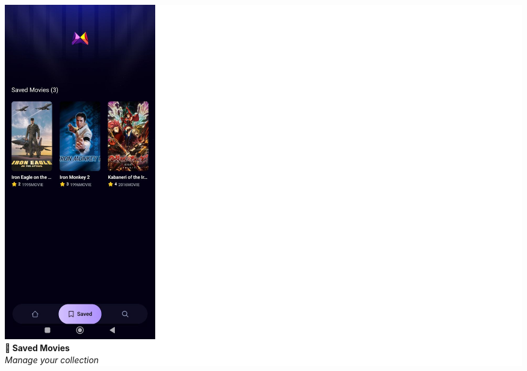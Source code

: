 <img src="assets/screenshots/4. Saved movies.jpg" alt="Saved Movies" width="250"/>
<br>
<b>💾 Saved Movies</b>
<br>
<em>Manage your collection</em>
</td>
<td align="center" width="50%">
